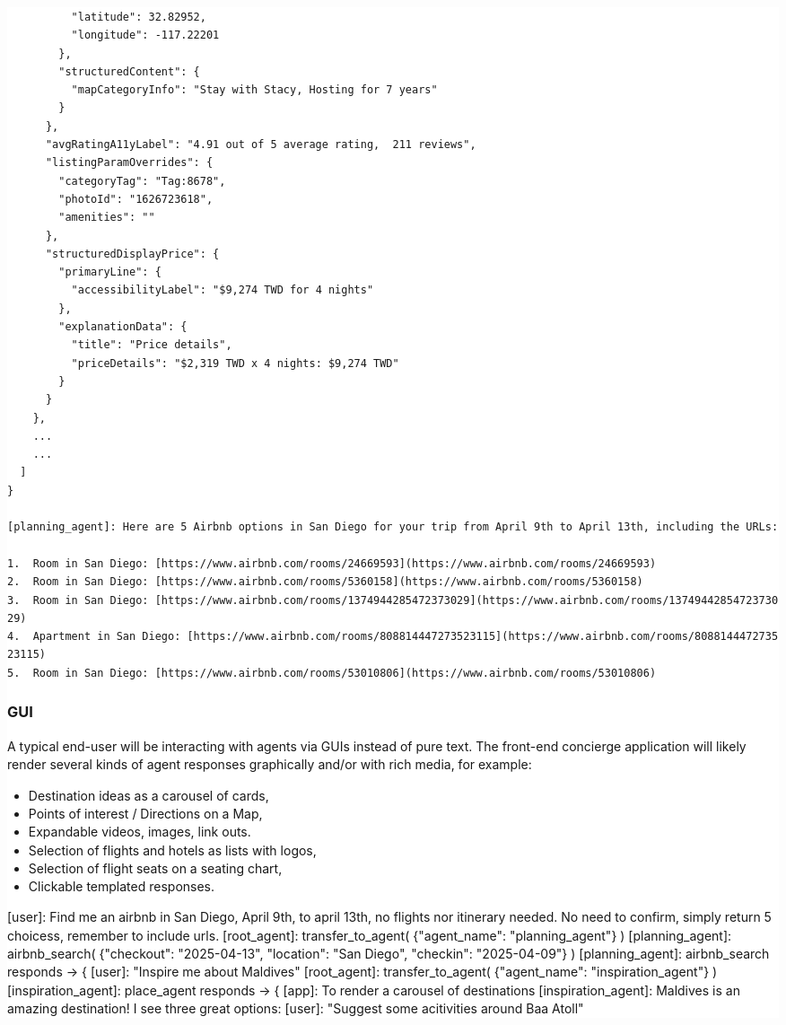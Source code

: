 ```
          "latitude": 32.82952,
          "longitude": -117.22201
        },
        "structuredContent": {
          "mapCategoryInfo": "Stay with Stacy, Hosting for 7 years"
        }
      },
      "avgRatingA11yLabel": "4.91 out of 5 average rating,  211 reviews",
      "listingParamOverrides": {
        "categoryTag": "Tag:8678",
        "photoId": "1626723618",
        "amenities": ""
      },
      "structuredDisplayPrice": {
        "primaryLine": {
          "accessibilityLabel": "$9,274 TWD for 4 nights"
        },
        "explanationData": {
          "title": "Price details",
          "priceDetails": "$2,319 TWD x 4 nights: $9,274 TWD"
        }
      }
    },
    ...
    ...
  ]
}

[planning_agent]: Here are 5 Airbnb options in San Diego for your trip from April 9th to April 13th, including the URLs:

1.  Room in San Diego: [https://www.airbnb.com/rooms/24669593](https://www.airbnb.com/rooms/24669593)
2.  Room in San Diego: [https://www.airbnb.com/rooms/5360158](https://www.airbnb.com/rooms/5360158)
3.  Room in San Diego: [https://www.airbnb.com/rooms/1374944285472373029](https://www.airbnb.com/rooms/1374944285472373029)
4.  Apartment in San Diego: [https://www.airbnb.com/rooms/808814447273523115](https://www.airbnb.com/rooms/808814447273523115)
5.  Room in San Diego: [https://www.airbnb.com/rooms/53010806](https://www.airbnb.com/rooms/53010806)
```

### GUI

A typical end-user will be interacting with agents via GUIs instead of pure text. The front-end concierge application will likely render several kinds of agent responses graphically and/or with rich media, for example:
- Destination ideas as a carousel of cards,
- Points of interest / Directions on a Map,
- Expandable videos, images, link outs.
- Selection of flights and hotels as lists with logos, 
- Selection of flight seats on a seating chart,
- Clickable templated responses.


[user]: Find me an airbnb in San Diego, April 9th, to april 13th, no flights nor itinerary needed. No need to confirm, simply return 5 choicess, remember to include urls.
[root_agent]: transfer_to_agent( {"agent_name": "planning_agent"} )
[planning_agent]: airbnb_search( {"checkout": "2025-04-13", "location": "San Diego", "checkin": "2025-04-09"} )
[planning_agent]: airbnb_search responds -> {
[user]: "Inspire me about Maldives"
[root_agent]: transfer_to_agent( {"agent_name": "inspiration_agent"} )
[inspiration_agent]: place_agent responds -> {
[app]: To render a carousel of destinations
[inspiration_agent]: Maldives is an amazing destination! I see three great options:
[user]: "Suggest some acitivities around Baa Atoll"